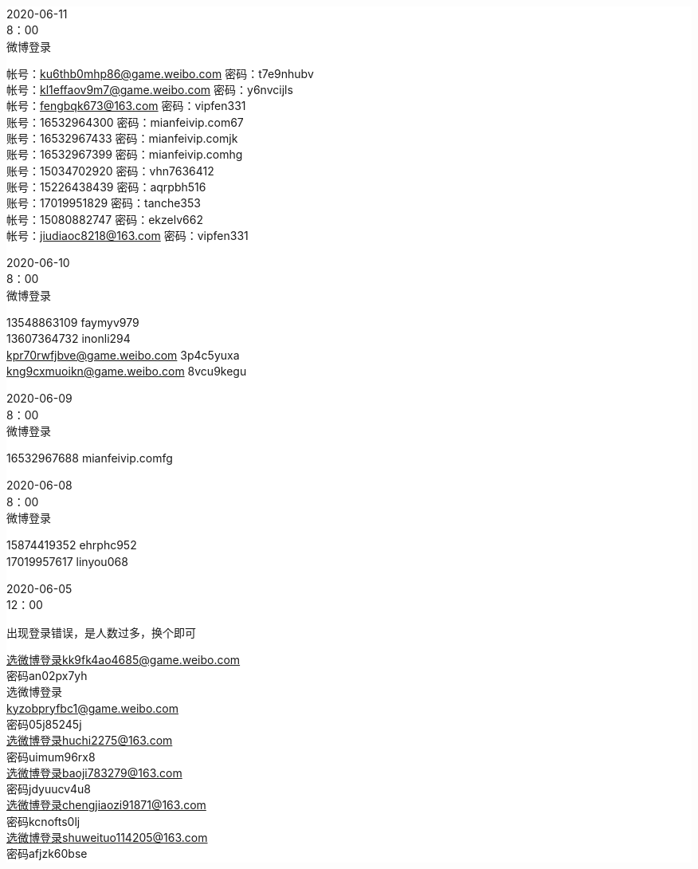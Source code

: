   
  
2020-06-11  
8：00  
微博登录  
  
帐号：ku6thb0mhp86@game.weibo.com 密码：t7e9nhubv    
帐号：kl1effaov9m7@game.weibo.com 密码：y6nvcijls  
帐号：fengbqk673@163.com 密码：vipfen331  
账号：16532964300 密码：mianfeivip.com67  
账号：16532967433 密码：mianfeivip.comjk  
账号：16532967399 密码：mianfeivip.comhg    
账号：15034702920 密码：vhn7636412  
账号：15226438439 密码：aqrpbh516  
账号：17019951829 密码：tanche353  
帐号：15080882747 密码：ekzelv662  
帐号：jiudiaoc8218@163.com 密码：vipfen331  
  
    
  
2020-06-10  
8：00    
微博登录  
  
13548863109 faymyv979  
13607364732 inonli294  
kpr70rwfjbve@game.weibo.com 3p4c5yuxa  
kng9cxmuoikn@game.weibo.com 8vcu9kegu  
  
    
  
2020-06-09  
8：00      
微博登录  
  
16532967688  mianfeivip.comfg  
    
   
    
 
2020-06-08  
8：00  
微博登录      
  
15874419352 ehrphc952  
17019957617 linyou068  
  
  
  
  
2020-06-05  
12：00  
  
出现登录错误，是人数过多，换个即可  
  
选微博登录kk9fk4ao4685@game.weibo.com  
密码an02px7yh  
选微博登录  
kyzobpryfbc1@game.weibo.com  
密码05j85245j  
选微博登录huchi2275@163.com  
密码uimum96rx8  
选微博登录baoji783279@163.com  
密码jdyuucv4u8  
选微博登录chengjiaozi91871@163.com  
密码kcnofts0lj  
选微博登录shuweituo114205@163.com  
密码afjzk60bse  
  